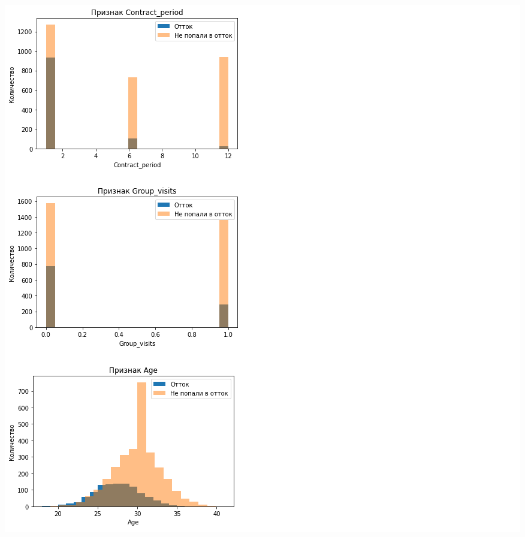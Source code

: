


    
![png](picture/output_13_5.png)
    



    
![png](picture/output_13_6.png)
    



    
![png](picture/output_13_7.png)
    